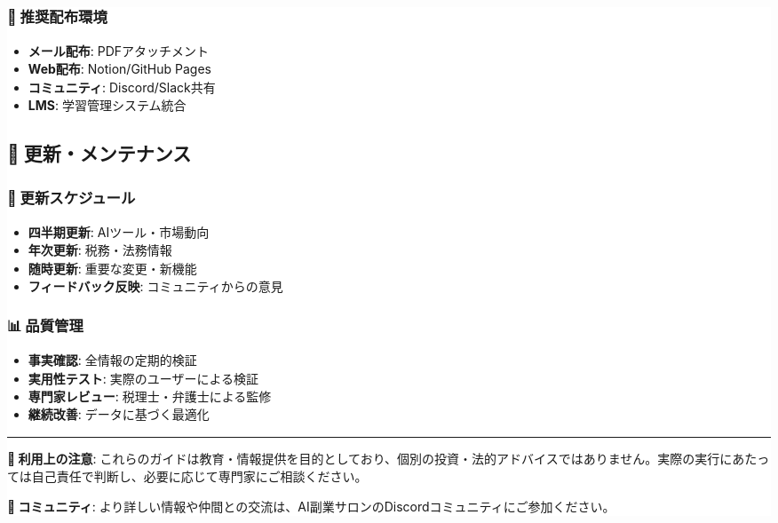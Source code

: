 ### 📱 推奨配布環境
- **メール配布**: PDFアタッチメント
- **Web配布**: Notion/GitHub Pages
- **コミュニティ**: Discord/Slack共有
- **LMS**: 学習管理システム統合

## 🚀 更新・メンテナンス

### 📅 更新スケジュール
- **四半期更新**: AIツール・市場動向
- **年次更新**: 税務・法務情報
- **随時更新**: 重要な変更・新機能
- **フィードバック反映**: コミュニティからの意見

### 📊 品質管理
- **事実確認**: 全情報の定期的検証
- **実用性テスト**: 実際のユーザーによる検証
- **専門家レビュー**: 税理士・弁護士による監修
- **継続改善**: データに基づく最適化

---

**📝 利用上の注意**: これらのガイドは教育・情報提供を目的としており、個別の投資・法的アドバイスではありません。実際の実行にあたっては自己責任で判断し、必要に応じて専門家にご相談ください。

**🤝 コミュニティ**: より詳しい情報や仲間との交流は、AI副業サロンのDiscordコミュニティにご参加ください。
